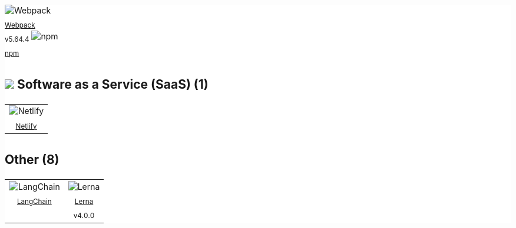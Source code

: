 <td align='center'>
  <img width='36' height='36' src='https://img.stackshare.io/service/1682/IMG_4636.PNG' alt='Webpack'>
  <br>
  <sub><a href="http://webpack.js.org">Webpack</a></sub>
  <br>
  <sub>v5.64.4</sub>
</td>

<td align='center'>
  <img width='36' height='36' src='https://img.stackshare.io/service/1120/lejvzrnlpb308aftn31u.png' alt='npm'>
  <br>
  <sub><a href="https://www.npmjs.com/">npm</a></sub>
  <br>
  <sub></sub>
</td>

</tr>
</table>

## <img src='https://img.stackshare.io/saas.svg'/> Software as a Service (SaaS) (1)
<table><tr>
  <td align='center'>
  <img width='36' height='36' src='https://img.stackshare.io/service/2748/default_5dfbb146cf22182bca88c7d07f2515a5888fc12a.jpg' alt='Netlify'>
  <br>
  <sub><a href="https://www.netlify.com/">Netlify</a></sub>
  <br>
  <sub></sub>
</td>

</tr>
</table>

## Other (8)
<table><tr>
  <td align='center'>
  <img width='36' height='36' src='https://img.stackshare.io/service/48790/default_5b6c6b73f1ff3775c85d2a1ba954cb87e30cbf13.jpg' alt='LangChain'>
  <br>
  <sub><a href="https://github.com/hwchase17/langchain">LangChain</a></sub>
  <br>
  <sub></sub>
</td>

<td align='center'>
  <img width='36' height='36' src='https://img.stackshare.io/service/6207/OwqAUSQi_400x400.jpg' alt='Lerna'>
  <br>
  <sub><a href="https://lerna.js.org/">Lerna</a></sub>
  <br>
  <sub>v4.0.0</sub>
</td>
